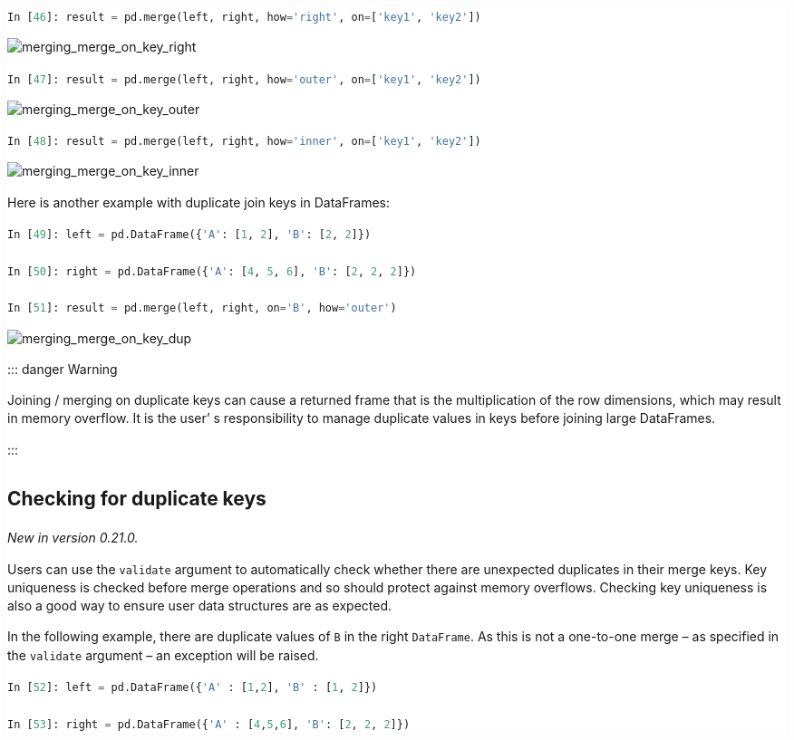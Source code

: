 ``` python
In [46]: result = pd.merge(left, right, how='right', on=['key1', 'key2'])
```

![merging_merge_on_key_right](/static/images/merging_merge_on_key_right.png)

``` python
In [47]: result = pd.merge(left, right, how='outer', on=['key1', 'key2'])
```

![merging_merge_on_key_outer](/static/images/merging_merge_on_key_outer.png)

``` python
In [48]: result = pd.merge(left, right, how='inner', on=['key1', 'key2'])
```

![merging_merge_on_key_inner](/static/images/merging_merge_on_key_inner.png)

Here is another example with duplicate join keys in DataFrames:

``` python
In [49]: left = pd.DataFrame({'A': [1, 2], 'B': [2, 2]})

In [50]: right = pd.DataFrame({'A': [4, 5, 6], 'B': [2, 2, 2]})

In [51]: result = pd.merge(left, right, on='B', how='outer')
```

![merging_merge_on_key_dup](/static/images/merging_merge_on_key_dup.png)

::: danger Warning

Joining / merging on duplicate keys can cause a returned frame that is the multiplication of the row dimensions, which may result in memory overflow. It is the user’ s responsibility to manage duplicate values in keys before joining large DataFrames.

:::

## Checking for duplicate keys

*New in version 0.21.0.* 

Users can use the ``validate`` argument to automatically check whether there
are unexpected duplicates in their merge keys. Key uniqueness is checked before
merge operations and so should protect against memory overflows. Checking key
uniqueness is also a good way to ensure user data structures are as expected.

In the following example, there are duplicate values of ``B`` in the right
``DataFrame``. As this is not a one-to-one merge – as specified in the
``validate`` argument – an exception will be raised.

``` python
In [52]: left = pd.DataFrame({'A' : [1,2], 'B' : [1, 2]})

In [53]: right = pd.DataFrame({'A' : [4,5,6], 'B': [2, 2, 2]})
```
